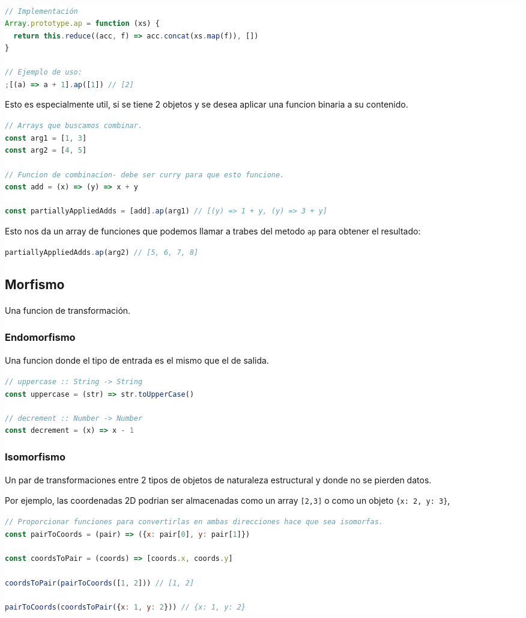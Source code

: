 ```js
// Implementación
Array.prototype.ap = function (xs) {
  return this.reduce((acc, f) => acc.concat(xs.map(f)), [])
}

// Ejemplo de uso:
;[(a) => a + 1].ap([1]) // [2]
```

Esto es especialmente util, si se tiene 2 objetos y se desea aplicar una funcion binaria a su contenido.

```js
// Arrays que buscamos combinar.
const arg1 = [1, 3]
const arg2 = [4, 5]

// Funcion de combinacion- debe ser curry para que esto funcione.
const add = (x) => (y) => x + y

const partiallyAppliedAdds = [add].ap(arg1) // [(y) => 1 + y, (y) => 3 + y]
```

Esto nos da un array de funciones que podemos llamar a trabes del metodo `ap` para obtener el resultado:

```js
partiallyAppliedAdds.ap(arg2) // [5, 6, 7, 8]
```

## Morfismo

Una funcion de transformación.

### Endomorfismo

Una funcion donde el tipo de entrada es el mismo que el de salida.

```js
// uppercase :: String -> String
const uppercase = (str) => str.toUpperCase()

// decrement :: Number -> Number
const decrement = (x) => x - 1
```

### Isomorfismo

Un par de transformaciones entre 2 tipos de objetos de naturaleza estructural y donde no se pierden datos.

Por ejemplo, las coordenadas 2D podrian ser almacenadas como un array `[2,3]` o como un objeto `{x: 2, y: 3}`,

```js
// Proporcionar funciones para convertirlas en ambas direcciones hace que sea isomorfas.
const pairToCoords = (pair) => ({x: pair[0], y: pair[1]})

const coordsToPair = (coords) => [coords.x, coords.y]

coordsToPair(pairToCoords([1, 2])) // [1, 2]

pairToCoords(coordsToPair({x: 1, y: 2})) // {x: 1, y: 2}
```
